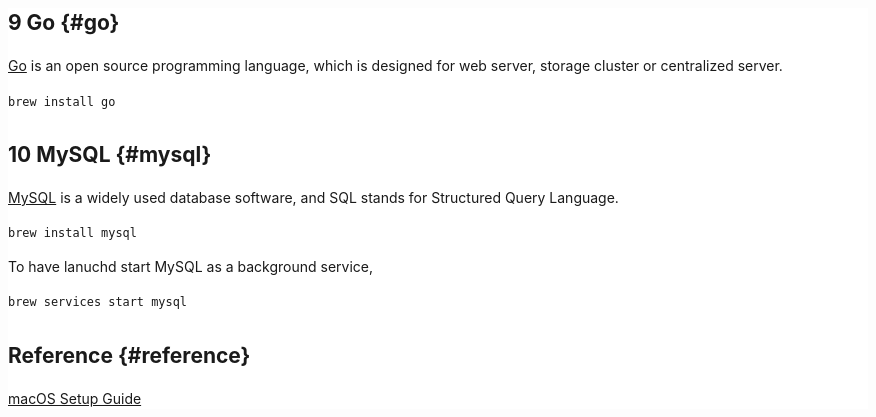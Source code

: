 
## 9 Go {#go}
[Go](https://go.dev/) is an open source programming language, which is designed for web server, storage cluster or centralized server. 
```bash
brew install go
```


## 10 MySQL {#mysql}
[MySQL](https://www.mysql.com/) is a widely used database software, and SQL stands for Structured Query Language. 
```bash
brew install mysql
```
To have lanuchd start MySQL as a background service,
```bash
brew services start mysql
```


## Reference {#reference} 
[macOS Setup Guide](https://sourabhbajaj.com/mac-setup/)